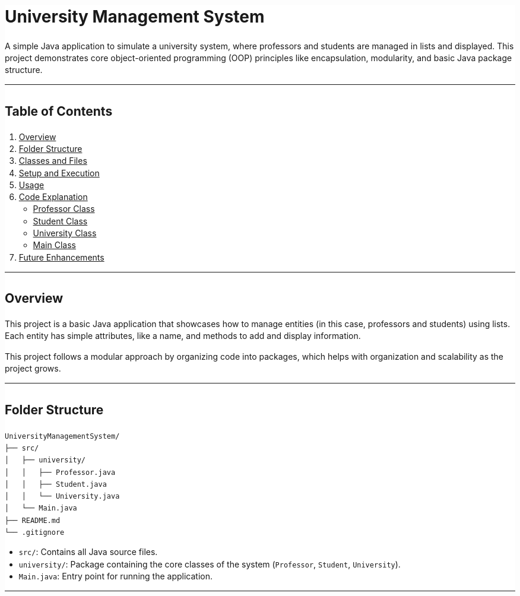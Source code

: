 
# University Management System

A simple Java application to simulate a university system, where professors and students are managed in lists and displayed. This project demonstrates core object-oriented programming (OOP) principles like encapsulation, modularity, and basic Java package structure.

---

## Table of Contents

1. [Overview](#overview)
2. [Folder Structure](#folder-structure)
3. [Classes and Files](#classes-and-files)
4. [Setup and Execution](#setup-and-execution)
5. [Usage](#usage)
6. [Code Explanation](#code-explanation)
   - [Professor Class](#professor-class)
   - [Student Class](#student-class)
   - [University Class](#university-class)
   - [Main Class](#main-class)
7. [Future Enhancements](#future-enhancements)

---

## Overview

This project is a basic Java application that showcases how to manage entities (in this case, professors and students) using lists. Each entity has simple attributes, like a name, and methods to add and display information.

This project follows a modular approach by organizing code into packages, which helps with organization and scalability as the project grows.

---

## Folder Structure

```plaintext
UniversityManagementSystem/
├── src/
│   ├── university/
│   │   ├── Professor.java
│   │   ├── Student.java
│   │   └── University.java
│   └── Main.java
├── README.md
└── .gitignore
```

- `src/`: Contains all Java source files.
- `university/`: Package containing the core classes of the system (`Professor`, `Student`, `University`).
- `Main.java`: Entry point for running the application.

---